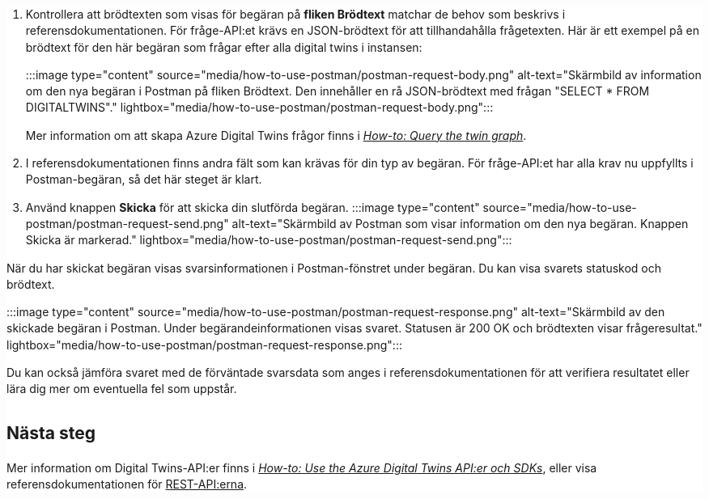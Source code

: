 1. Kontrollera att brödtexten som visas för begäran på **fliken Brödtext** matchar de behov som beskrivs i referensdokumentationen. För fråge-API:et krävs en JSON-brödtext för att tillhandahålla frågetexten. Här är ett exempel på en brödtext för den här begäran som frågar efter alla digital twins i instansen:

   :::image type="content" source="media/how-to-use-postman/postman-request-body.png" alt-text="Skärmbild av information om den nya begäran i Postman på fliken Brödtext. Den innehåller en rå JSON-brödtext med frågan &quot;SELECT * FROM DIGITALTWINS&quot;." lightbox="media/how-to-use-postman/postman-request-body.png":::

   Mer information om att skapa Azure Digital Twins frågor finns i [*How-to: Query the twin graph*](how-to-query-graph.md).

1. I referensdokumentationen finns andra fält som kan krävas för din typ av begäran. För fråge-API:et har alla krav nu uppfyllts i Postman-begäran, så det här steget är klart.
1. Använd knappen **Skicka** för att skicka din slutförda begäran.
   :::image type="content" source="media/how-to-use-postman/postman-request-send.png" alt-text="Skärmbild av Postman som visar information om den nya begäran. Knappen Skicka är markerad." lightbox="media/how-to-use-postman/postman-request-send.png":::

När du har skickat begäran visas svarsinformationen i Postman-fönstret under begäran. Du kan visa svarets statuskod och brödtext.

:::image type="content" source="media/how-to-use-postman/postman-request-response.png" alt-text="Skärmbild av den skickade begäran i Postman. Under begärandeinformationen visas svaret. Statusen är 200 OK och brödtexten visar frågeresultat." lightbox="media/how-to-use-postman/postman-request-response.png":::

Du kan också jämföra svaret med de förväntade svarsdata som anges i referensdokumentationen för att verifiera resultatet eller lära dig mer om eventuella fel som uppstår.

## <a name="next-steps"></a>Nästa steg

Mer information om Digital Twins-API:er finns i [*How-to: Use the Azure Digital Twins API:er och SDKs*](how-to-use-apis-sdks.md), eller visa referensdokumentationen för [REST-API:erna](/rest/api/azure-digitaltwins/).